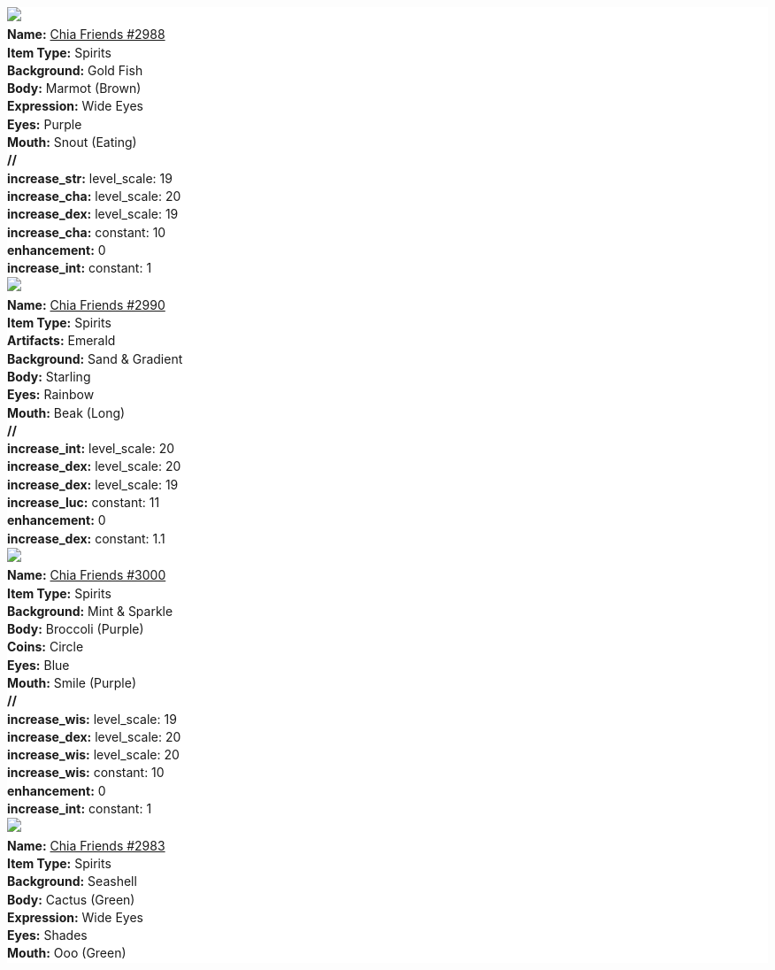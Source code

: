 <div class="item_thumbnail">
<a href="https://mintgarden.io/nfts/nft18sz6euzzvhqe5z5ddg0g6280kcjtnu3xlstc06l3nckkncdlv4xq6yx54j"><img loading="lazy" src="https://assets.mainnet.mintgarden.io/thumbnails/1cc3bd6f40c5bf749e2de734f67facdda9aaf69ef3d2903cac3290ce6d40ef67.png"></a>
<div><strong>Name:</strong> <a href="https://mintgarden.io/nfts/nft18sz6euzzvhqe5z5ddg0g6280kcjtnu3xlstc06l3nckkncdlv4xq6yx54j">Chia Friends #2988</a></div>
<div><strong>Item Type:</strong> Spirits</div>
<div><strong>Background:</strong> Gold Fish</div>
<div><strong>Body:</strong> Marmot (Brown)</div>
<div><strong>Expression:</strong> Wide Eyes</div>
<div><strong>Eyes:</strong> Purple</div>
<div><strong>Mouth:</strong> Snout (Eating)</div>
<div><strong>//</strong></div><div><strong>increase_str:</strong> level_scale: 19</div>
<div><strong>increase_cha:</strong> level_scale: 20</div>
<div><strong>increase_dex:</strong> level_scale: 19</div>
<div><strong>increase_cha:</strong> constant: 10</div>
<div><strong>enhancement:</strong> 0</div>
<div><strong>increase_int:</strong> constant: 1</div>
</div>
<div class="item_thumbnail">
<a href="https://mintgarden.io/nfts/nft14fhcgqwka0dh4qu4xecmglr4x3ym2s3cqeq02duq4p77sk5ys24qj8venq"><img loading="lazy" src="https://assets.mainnet.mintgarden.io/thumbnails/1b156083fa896ffd812a921e401943cd287230ba4f60d87b9817a8a5458e8a21.png"></a>
<div><strong>Name:</strong> <a href="https://mintgarden.io/nfts/nft14fhcgqwka0dh4qu4xecmglr4x3ym2s3cqeq02duq4p77sk5ys24qj8venq">Chia Friends #2990</a></div>
<div><strong>Item Type:</strong> Spirits</div>
<div><strong>Artifacts:</strong> Emerald</div>
<div><strong>Background:</strong> Sand & Gradient</div>
<div><strong>Body:</strong> Starling</div>
<div><strong>Eyes:</strong> Rainbow</div>
<div><strong>Mouth:</strong> Beak (Long)</div>
<div><strong>//</strong></div><div><strong>increase_int:</strong> level_scale: 20</div>
<div><strong>increase_dex:</strong> level_scale: 20</div>
<div><strong>increase_dex:</strong> level_scale: 19</div>
<div><strong>increase_luc:</strong> constant: 11</div>
<div><strong>enhancement:</strong> 0</div>
<div><strong>increase_dex:</strong> constant: 1.1</div>
</div>
<div class="item_thumbnail">
<a href="https://mintgarden.io/nfts/nft175rwsp6p2c3spulw9l4zz3dh88wnrk5ychxks2zexmcey6rjt2mqzflk4p"><img loading="lazy" src="https://assets.mainnet.mintgarden.io/thumbnails/74599bb7f3635c1dafeff91b9b908ed9d765d321ef7928930d42df3aaef8147e.png"></a>
<div><strong>Name:</strong> <a href="https://mintgarden.io/nfts/nft175rwsp6p2c3spulw9l4zz3dh88wnrk5ychxks2zexmcey6rjt2mqzflk4p">Chia Friends #3000</a></div>
<div><strong>Item Type:</strong> Spirits</div>
<div><strong>Background:</strong> Mint & Sparkle</div>
<div><strong>Body:</strong> Broccoli (Purple)</div>
<div><strong>Coins:</strong> Circle</div>
<div><strong>Eyes:</strong> Blue</div>
<div><strong>Mouth:</strong> Smile (Purple)</div>
<div><strong>//</strong></div><div><strong>increase_wis:</strong> level_scale: 19</div>
<div><strong>increase_dex:</strong> level_scale: 20</div>
<div><strong>increase_wis:</strong> level_scale: 20</div>
<div><strong>increase_wis:</strong> constant: 10</div>
<div><strong>enhancement:</strong> 0</div>
<div><strong>increase_int:</strong> constant: 1</div>
</div>
<div class="item_thumbnail">
<a href="https://mintgarden.io/nfts/nft1py5w7474c3fupqg6d5slls9fhmf5d6dvhswrxhek9m3ee5zzsk2spdeywk"><img loading="lazy" src="https://assets.mainnet.mintgarden.io/thumbnails/2ac6a7c3902df6f129f88ecc850af90728362aef2cbb0fa9ecfc1e25f15e4361.png"></a>
<div><strong>Name:</strong> <a href="https://mintgarden.io/nfts/nft1py5w7474c3fupqg6d5slls9fhmf5d6dvhswrxhek9m3ee5zzsk2spdeywk">Chia Friends #2983</a></div>
<div><strong>Item Type:</strong> Spirits</div>
<div><strong>Background:</strong> Seashell</div>
<div><strong>Body:</strong> Cactus (Green)</div>
<div><strong>Expression:</strong> Wide Eyes</div>
<div><strong>Eyes:</strong> Shades</div>
<div><strong>Mouth:</strong> Ooo (Green)</div>